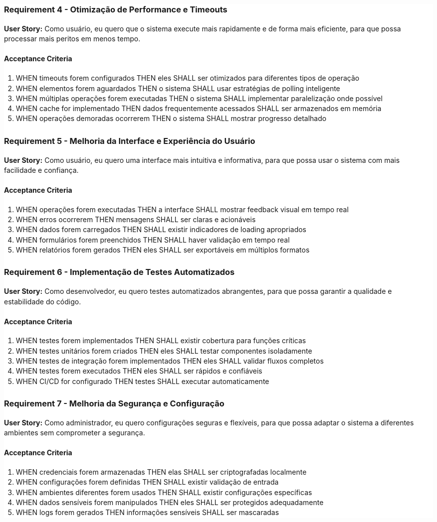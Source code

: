 ### Requirement 4 - Otimização de Performance e Timeouts

**User Story:** Como usuário, eu quero que o sistema execute mais rapidamente e de forma mais eficiente, para que possa processar mais peritos em menos tempo.

#### Acceptance Criteria

1. WHEN timeouts forem configurados THEN eles SHALL ser otimizados para diferentes tipos de operação
2. WHEN elementos forem aguardados THEN o sistema SHALL usar estratégias de polling inteligente
3. WHEN múltiplas operações forem executadas THEN o sistema SHALL implementar paralelização onde possível
4. WHEN cache for implementado THEN dados frequentemente acessados SHALL ser armazenados em memória
5. WHEN operações demoradas ocorrerem THEN o sistema SHALL mostrar progresso detalhado

### Requirement 5 - Melhoria da Interface e Experiência do Usuário

**User Story:** Como usuário, eu quero uma interface mais intuitiva e informativa, para que possa usar o sistema com mais facilidade e confiança.

#### Acceptance Criteria

1. WHEN operações forem executadas THEN a interface SHALL mostrar feedback visual em tempo real
2. WHEN erros ocorrerem THEN mensagens SHALL ser claras e acionáveis
3. WHEN dados forem carregados THEN SHALL existir indicadores de loading apropriados
4. WHEN formulários forem preenchidos THEN SHALL haver validação em tempo real
5. WHEN relatórios forem gerados THEN eles SHALL ser exportáveis em múltiplos formatos

### Requirement 6 - Implementação de Testes Automatizados

**User Story:** Como desenvolvedor, eu quero testes automatizados abrangentes, para que possa garantir a qualidade e estabilidade do código.

#### Acceptance Criteria

1. WHEN testes forem implementados THEN SHALL existir cobertura para funções críticas
2. WHEN testes unitários forem criados THEN eles SHALL testar componentes isoladamente
3. WHEN testes de integração forem implementados THEN eles SHALL validar fluxos completos
4. WHEN testes forem executados THEN eles SHALL ser rápidos e confiáveis
5. WHEN CI/CD for configurado THEN testes SHALL executar automaticamente

### Requirement 7 - Melhoria da Segurança e Configuração

**User Story:** Como administrador, eu quero configurações seguras e flexíveis, para que possa adaptar o sistema a diferentes ambientes sem comprometer a segurança.

#### Acceptance Criteria

1. WHEN credenciais forem armazenadas THEN elas SHALL ser criptografadas localmente
2. WHEN configurações forem definidas THEN SHALL existir validação de entrada
3. WHEN ambientes diferentes forem usados THEN SHALL existir configurações específicas
4. WHEN dados sensíveis forem manipulados THEN eles SHALL ser protegidos adequadamente
5. WHEN logs forem gerados THEN informações sensíveis SHALL ser mascaradas
